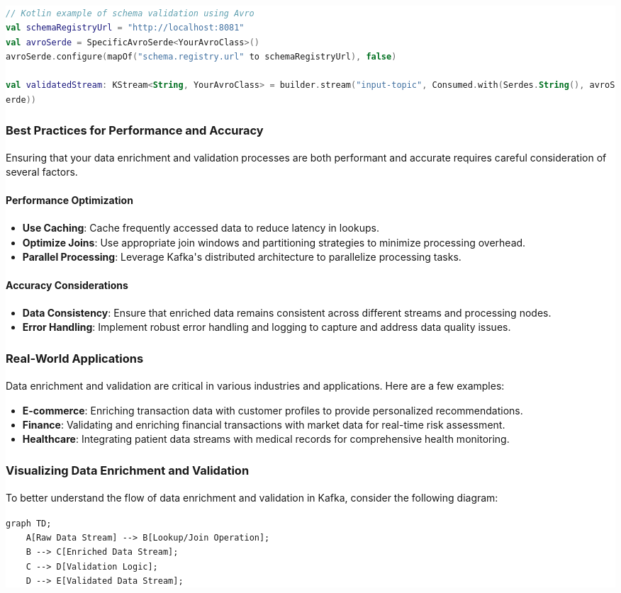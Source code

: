 ```kotlin
// Kotlin example of schema validation using Avro
val schemaRegistryUrl = "http://localhost:8081"
val avroSerde = SpecificAvroSerde<YourAvroClass>()
avroSerde.configure(mapOf("schema.registry.url" to schemaRegistryUrl), false)

val validatedStream: KStream<String, YourAvroClass> = builder.stream("input-topic", Consumed.with(Serdes.String(), avroSerde))
```

### Best Practices for Performance and Accuracy

Ensuring that your data enrichment and validation processes are both performant and accurate requires careful consideration of several factors.

#### Performance Optimization

- **Use Caching**: Cache frequently accessed data to reduce latency in lookups.
- **Optimize Joins**: Use appropriate join windows and partitioning strategies to minimize processing overhead.
- **Parallel Processing**: Leverage Kafka's distributed architecture to parallelize processing tasks.

#### Accuracy Considerations

- **Data Consistency**: Ensure that enriched data remains consistent across different streams and processing nodes.
- **Error Handling**: Implement robust error handling and logging to capture and address data quality issues.

### Real-World Applications

Data enrichment and validation are critical in various industries and applications. Here are a few examples:

- **E-commerce**: Enriching transaction data with customer profiles to provide personalized recommendations.
- **Finance**: Validating and enriching financial transactions with market data for real-time risk assessment.
- **Healthcare**: Integrating patient data streams with medical records for comprehensive health monitoring.

### Visualizing Data Enrichment and Validation

To better understand the flow of data enrichment and validation in Kafka, consider the following diagram:

```mermaid
graph TD;
    A[Raw Data Stream] --> B[Lookup/Join Operation];
    B --> C[Enriched Data Stream];
    C --> D[Validation Logic];
    D --> E[Validated Data Stream];
```
